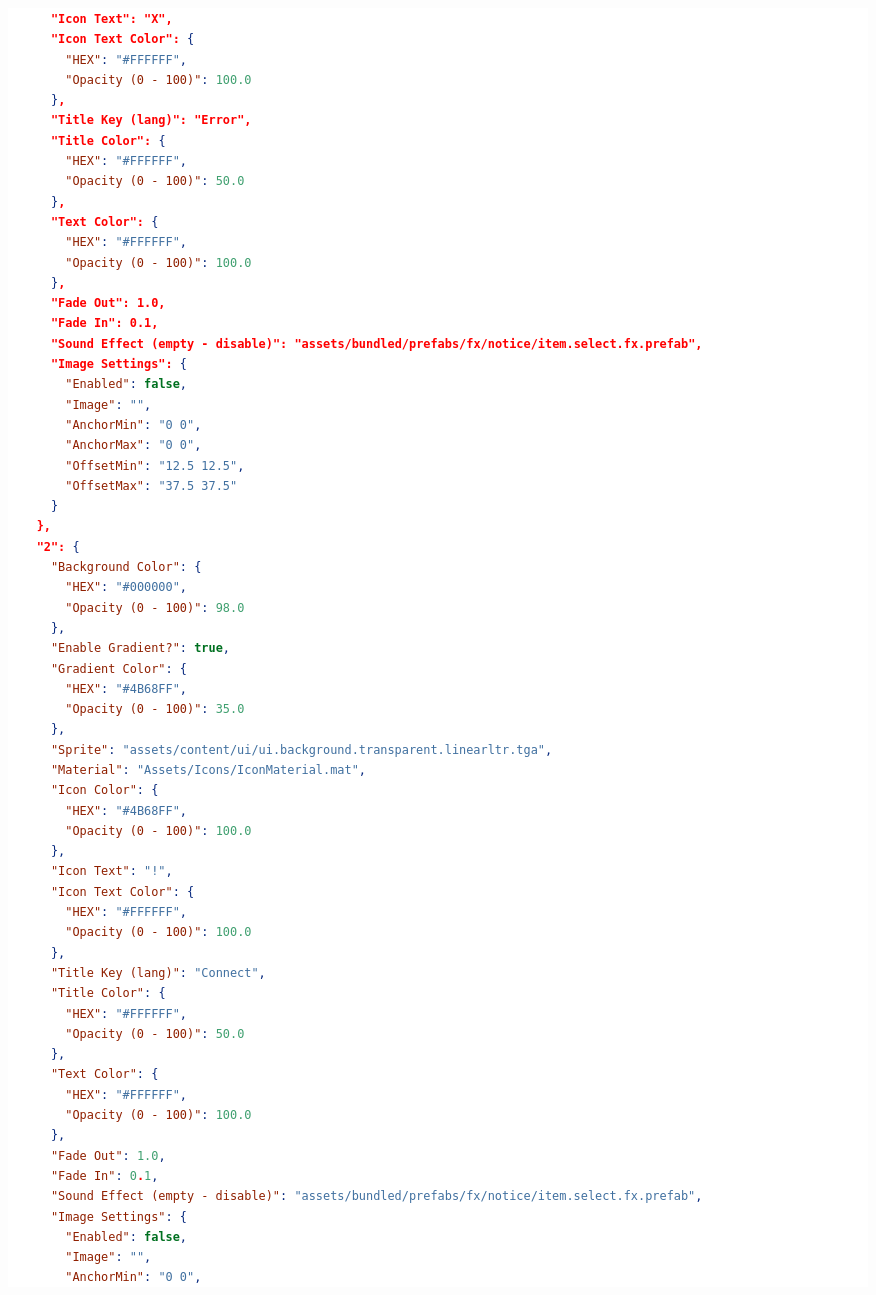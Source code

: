 ```json
      "Icon Text": "X",
      "Icon Text Color": {
        "HEX": "#FFFFFF",
        "Opacity (0 - 100)": 100.0
      },
      "Title Key (lang)": "Error",
      "Title Color": {
        "HEX": "#FFFFFF",
        "Opacity (0 - 100)": 50.0
      },
      "Text Color": {
        "HEX": "#FFFFFF",
        "Opacity (0 - 100)": 100.0
      },
      "Fade Out": 1.0,
      "Fade In": 0.1,
      "Sound Effect (empty - disable)": "assets/bundled/prefabs/fx/notice/item.select.fx.prefab",
      "Image Settings": {
        "Enabled": false,
        "Image": "",
        "AnchorMin": "0 0",
        "AnchorMax": "0 0",
        "OffsetMin": "12.5 12.5",
        "OffsetMax": "37.5 37.5"
      }
    },
    "2": {
      "Background Color": {
        "HEX": "#000000",
        "Opacity (0 - 100)": 98.0
      },
      "Enable Gradient?": true,
      "Gradient Color": {
        "HEX": "#4B68FF",
        "Opacity (0 - 100)": 35.0
      },
      "Sprite": "assets/content/ui/ui.background.transparent.linearltr.tga",
      "Material": "Assets/Icons/IconMaterial.mat",
      "Icon Color": {
        "HEX": "#4B68FF",
        "Opacity (0 - 100)": 100.0
      },
      "Icon Text": "!",
      "Icon Text Color": {
        "HEX": "#FFFFFF",
        "Opacity (0 - 100)": 100.0
      },
      "Title Key (lang)": "Connect",
      "Title Color": {
        "HEX": "#FFFFFF",
        "Opacity (0 - 100)": 50.0
      },
      "Text Color": {
        "HEX": "#FFFFFF",
        "Opacity (0 - 100)": 100.0
      },
      "Fade Out": 1.0,
      "Fade In": 0.1,
      "Sound Effect (empty - disable)": "assets/bundled/prefabs/fx/notice/item.select.fx.prefab",
      "Image Settings": {
        "Enabled": false,
        "Image": "",
        "AnchorMin": "0 0",
```
